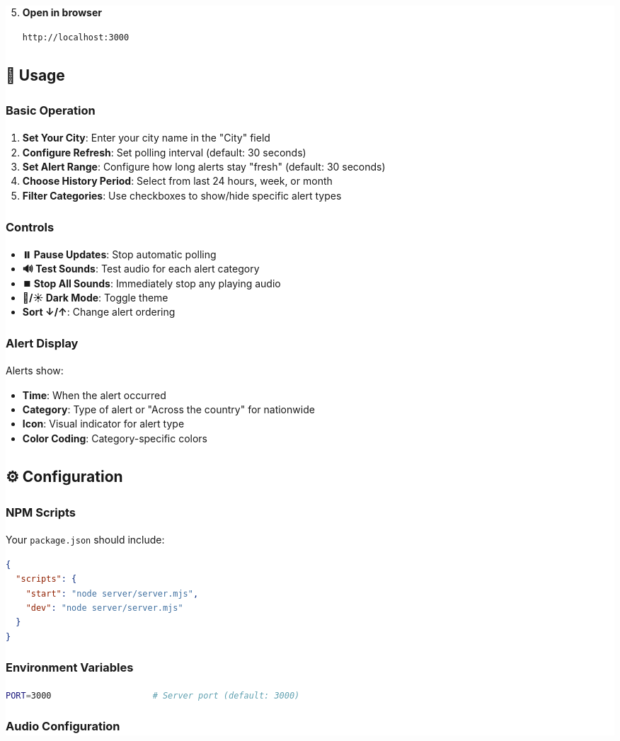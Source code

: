 5. **Open in browser**
   ```
   http://localhost:3000
   ```

## 📖 Usage

### Basic Operation

1. **Set Your City**: Enter your city name in the "City" field
2. **Configure Refresh**: Set polling interval (default: 30 seconds)
3. **Set Alert Range**: Configure how long alerts stay "fresh" (default: 30 seconds)
4. **Choose History Period**: Select from last 24 hours, week, or month
5. **Filter Categories**: Use checkboxes to show/hide specific alert types

### Controls

- **⏸️ Pause Updates**: Stop automatic polling
- **🔊 Test Sounds**: Test audio for each alert category
- **⏹️ Stop All Sounds**: Immediately stop any playing audio
- **🌙/☀️ Dark Mode**: Toggle theme
- **Sort ↓/↑**: Change alert ordering

### Alert Display

Alerts show:
- **Time**: When the alert occurred
- **Category**: Type of alert or "Across the country" for nationwide
- **Icon**: Visual indicator for alert type
- **Color Coding**: Category-specific colors

## ⚙️ Configuration

### NPM Scripts

Your `package.json` should include:
```json
{
  "scripts": {
    "start": "node server/server.mjs",
    "dev": "node server/server.mjs"
  }
}
```

### Environment Variables

```bash
PORT=3000                    # Server port (default: 3000)
```

### Audio Configuration
